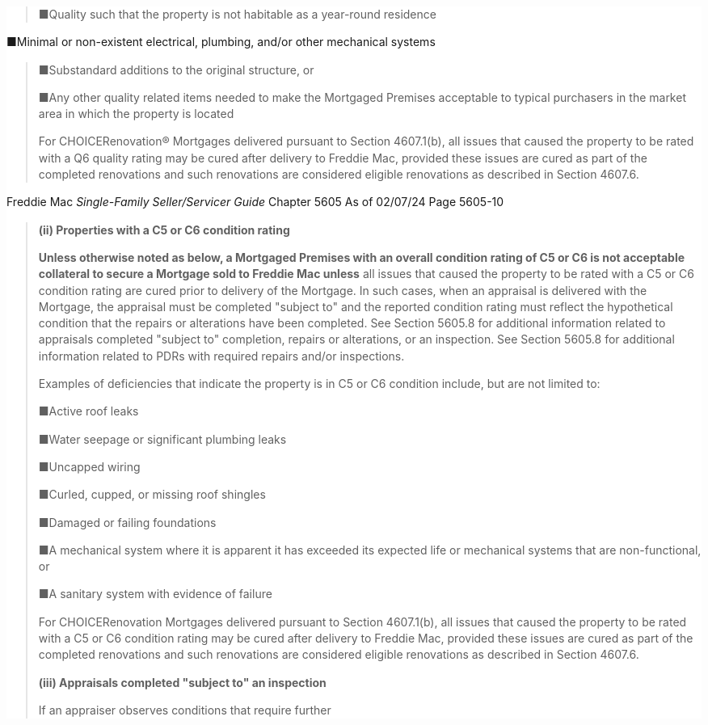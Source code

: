 > ■Quality such that the property is not habitable as a year-round
> residence

■Minimal or non-existent electrical, plumbing, and/or other mechanical
systems

> ■Substandard additions to the original structure, or
>
> ■Any other quality related items needed to make the Mortgaged Premises
> acceptable to typical purchasers in the market area in which the
> property is located
>
> For CHOICERenovation® Mortgages delivered pursuant to Section
> 4607.1(b), all issues that caused the property to be rated with a Q6
> quality rating may be cured after delivery to Freddie Mac, provided
> these issues are cured as part of the completed renovations and such
> renovations are considered eligible renovations as described in
> Section 4607.6.

Freddie Mac *Single-Family Seller/Servicer Guide* Chapter 5605 As of
02/07/24 Page 5605-10

> **(ii) Properties with a C5 or C6 condition rating**
>
> **Unless otherwise noted as below, a Mortgaged Premises with an
> overall condition rating of C5 or C6 is not acceptable collateral to
> secure a Mortgage sold to Freddie Mac unless** all issues that caused
> the property to be rated with a C5 or C6 condition rating are cured
> prior to delivery of the Mortgage. In such cases, when an appraisal is
> delivered with the Mortgage, the appraisal must be completed "subject
> to" and the reported condition rating must reflect the hypothetical
> condition that the repairs or alterations have been completed. See
> Section 5605.8 for additional information related to appraisals
> completed "subject to" completion, repairs or alterations, or an
> inspection. See Section 5605.8 for additional information related to
> PDRs with required repairs and/or inspections.
>
> Examples of deficiencies that indicate the property is in C5 or C6
> condition include, but are not limited to:
>
> ■Active roof leaks
>
> ■Water seepage or significant plumbing leaks
>
> ■Uncapped wiring
>
> ■Curled, cupped, or missing roof shingles
>
> ■Damaged or failing foundations
>
> ■A mechanical system where it is apparent it has exceeded its expected
> life or mechanical systems that are non-functional, or
>
> ■A sanitary system with evidence of failure
>
> For CHOICERenovation Mortgages delivered pursuant to Section
> 4607.1(b), all issues that caused the property to be rated with a C5
> or C6 condition rating may be cured after delivery to Freddie Mac,
> provided these issues are cured as part of the completed renovations
> and such renovations are considered eligible renovations as described
> in Section 4607.6.
>
> **(iii) Appraisals completed "subject to" an inspection**
>
> If an appraiser observes conditions that require further